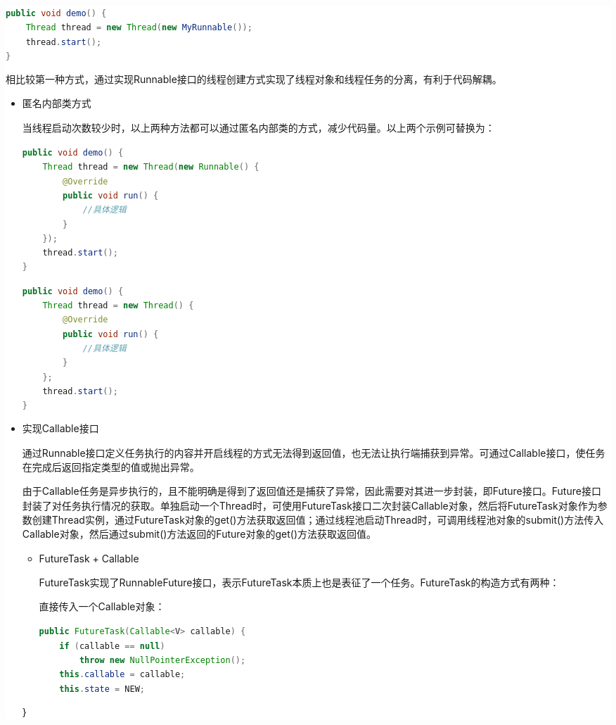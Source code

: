   ```java
  public void demo() {
      Thread thread = new Thread(new MyRunnable());
      thread.start();
  }
  ```

  相比较第一种方式，通过实现Runnable接口的线程创建方式实现了线程对象和线程任务的分离，有利于代码解耦。

- 匿名内部类方式

  当线程启动次数较少时，以上两种方法都可以通过匿名内部类的方式，减少代码量。以上两个示例可替换为：

  ```java
  public void demo() {
      Thread thread = new Thread(new Runnable() {
          @Override
          public void run() {
              //具体逻辑
          }
      });
      thread.start();
  }
  ```

  ```java
  public void demo() {
      Thread thread = new Thread() {
          @Override
          public void run() {
              //具体逻辑
          }
      };
      thread.start();
  }
  ```

- 实现Callable接口

  通过Runnable接口定义任务执行的内容并开启线程的方式无法得到返回值，也无法让执行端捕获到异常。可通过Callable接口，使任务在完成后返回指定类型的值或抛出异常。

  由于Callable任务是异步执行的，且不能明确是得到了返回值还是捕获了异常，因此需要对其进一步封装，即Future接口。Future接口封装了对任务执行情况的获取。单独启动一个Thread时，可使用FutureTask接口二次封装Callable对象，然后将FutureTask对象作为参数创建Thread实例，通过FutureTask对象的get()方法获取返回值；通过线程池启动Thread时，可调用线程池对象的submit()方法传入Callable对象，然后通过submit()方法返回的Future对象的get()方法获取返回值。

  - FutureTask + Callable

    FutureTask实现了RunnableFuture接口，表示FutureTask本质上也是表征了一个任务。FutureTask的构造方式有两种：

    直接传入一个Callable对象：
    
    ```java
    public FutureTask(Callable<V> callable) {
        if (callable == null)
            throw new NullPointerException();
        this.callable = callable;
        this.state = NEW;
  }
    ```
